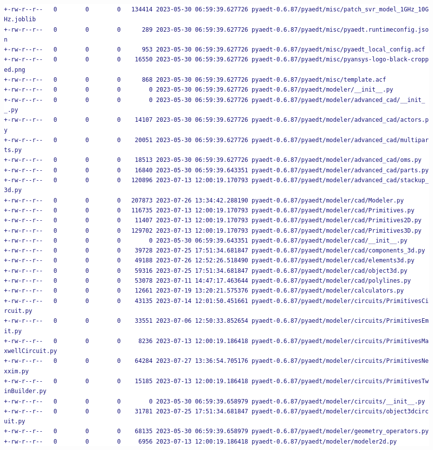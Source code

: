 ```diff
+-rw-r--r--   0        0        0   134414 2023-05-30 06:59:39.627726 pyaedt-0.6.87/pyaedt/misc/patch_svr_model_1GHz_10GHz.joblib
+-rw-r--r--   0        0        0      289 2023-05-30 06:59:39.627726 pyaedt-0.6.87/pyaedt/misc/pyaedt.runtimeconfig.json
+-rw-r--r--   0        0        0      953 2023-05-30 06:59:39.627726 pyaedt-0.6.87/pyaedt/misc/pyaedt_local_config.acf
+-rw-r--r--   0        0        0    16550 2023-05-30 06:59:39.627726 pyaedt-0.6.87/pyaedt/misc/pyansys-logo-black-cropped.png
+-rw-r--r--   0        0        0      868 2023-05-30 06:59:39.627726 pyaedt-0.6.87/pyaedt/misc/template.acf
+-rw-r--r--   0        0        0        0 2023-05-30 06:59:39.627726 pyaedt-0.6.87/pyaedt/modeler/__init__.py
+-rw-r--r--   0        0        0        0 2023-05-30 06:59:39.627726 pyaedt-0.6.87/pyaedt/modeler/advanced_cad/__init__.py
+-rw-r--r--   0        0        0    14107 2023-05-30 06:59:39.627726 pyaedt-0.6.87/pyaedt/modeler/advanced_cad/actors.py
+-rw-r--r--   0        0        0    20051 2023-05-30 06:59:39.627726 pyaedt-0.6.87/pyaedt/modeler/advanced_cad/multiparts.py
+-rw-r--r--   0        0        0    18513 2023-05-30 06:59:39.627726 pyaedt-0.6.87/pyaedt/modeler/advanced_cad/oms.py
+-rw-r--r--   0        0        0    16840 2023-05-30 06:59:39.643351 pyaedt-0.6.87/pyaedt/modeler/advanced_cad/parts.py
+-rw-r--r--   0        0        0   120896 2023-07-13 12:00:19.170793 pyaedt-0.6.87/pyaedt/modeler/advanced_cad/stackup_3d.py
+-rw-r--r--   0        0        0   207873 2023-07-26 13:34:42.288190 pyaedt-0.6.87/pyaedt/modeler/cad/Modeler.py
+-rw-r--r--   0        0        0   116735 2023-07-13 12:00:19.170793 pyaedt-0.6.87/pyaedt/modeler/cad/Primitives.py
+-rw-r--r--   0        0        0    11407 2023-07-13 12:00:19.170793 pyaedt-0.6.87/pyaedt/modeler/cad/Primitives2D.py
+-rw-r--r--   0        0        0   129702 2023-07-13 12:00:19.170793 pyaedt-0.6.87/pyaedt/modeler/cad/Primitives3D.py
+-rw-r--r--   0        0        0        0 2023-05-30 06:59:39.643351 pyaedt-0.6.87/pyaedt/modeler/cad/__init__.py
+-rw-r--r--   0        0        0    39728 2023-07-25 17:51:34.681847 pyaedt-0.6.87/pyaedt/modeler/cad/components_3d.py
+-rw-r--r--   0        0        0    49188 2023-07-26 12:52:26.518490 pyaedt-0.6.87/pyaedt/modeler/cad/elements3d.py
+-rw-r--r--   0        0        0    59316 2023-07-25 17:51:34.681847 pyaedt-0.6.87/pyaedt/modeler/cad/object3d.py
+-rw-r--r--   0        0        0    53078 2023-07-11 14:47:17.463644 pyaedt-0.6.87/pyaedt/modeler/cad/polylines.py
+-rw-r--r--   0        0        0    12661 2023-07-19 13:20:21.575376 pyaedt-0.6.87/pyaedt/modeler/calculators.py
+-rw-r--r--   0        0        0    43135 2023-07-14 12:01:50.451661 pyaedt-0.6.87/pyaedt/modeler/circuits/PrimitivesCircuit.py
+-rw-r--r--   0        0        0    33551 2023-07-06 12:50:33.852654 pyaedt-0.6.87/pyaedt/modeler/circuits/PrimitivesEmit.py
+-rw-r--r--   0        0        0     8236 2023-07-13 12:00:19.186418 pyaedt-0.6.87/pyaedt/modeler/circuits/PrimitivesMaxwellCircuit.py
+-rw-r--r--   0        0        0    64284 2023-07-27 13:36:54.705176 pyaedt-0.6.87/pyaedt/modeler/circuits/PrimitivesNexxim.py
+-rw-r--r--   0        0        0    15185 2023-07-13 12:00:19.186418 pyaedt-0.6.87/pyaedt/modeler/circuits/PrimitivesTwinBuilder.py
+-rw-r--r--   0        0        0        0 2023-05-30 06:59:39.658979 pyaedt-0.6.87/pyaedt/modeler/circuits/__init__.py
+-rw-r--r--   0        0        0    31781 2023-07-25 17:51:34.681847 pyaedt-0.6.87/pyaedt/modeler/circuits/object3dcircuit.py
+-rw-r--r--   0        0        0    68135 2023-05-30 06:59:39.658979 pyaedt-0.6.87/pyaedt/modeler/geometry_operators.py
+-rw-r--r--   0        0        0     6956 2023-07-13 12:00:19.186418 pyaedt-0.6.87/pyaedt/modeler/modeler2d.py
```